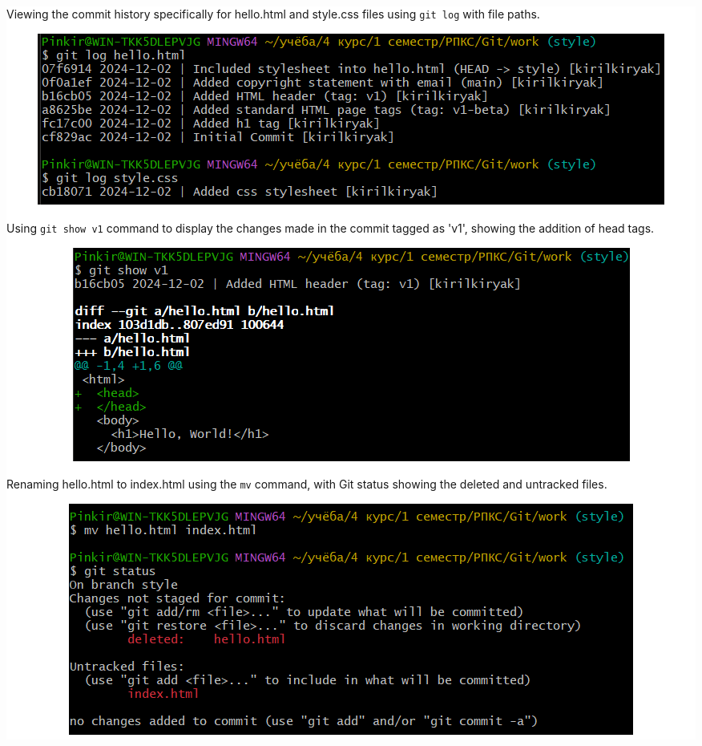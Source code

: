 Viewing the commit history specifically for hello.html and style.css files using `git log` with file paths.
<p align="center">
 <img src="Screenshots/ (55).png" alt="(55)"/>
</p>

Using `git show v1` command to display the changes made in the commit tagged as 'v1', showing the addition of head tags.
<p align="center">
 <img src="Screenshots/ (56).png" alt="(56)"/>
</p>

Renaming hello.html to index.html using the `mv` command, with Git status showing the deleted and untracked files.
<p align="center">
 <img src="Screenshots/ (57).png" alt="(57)"/>
</p>
